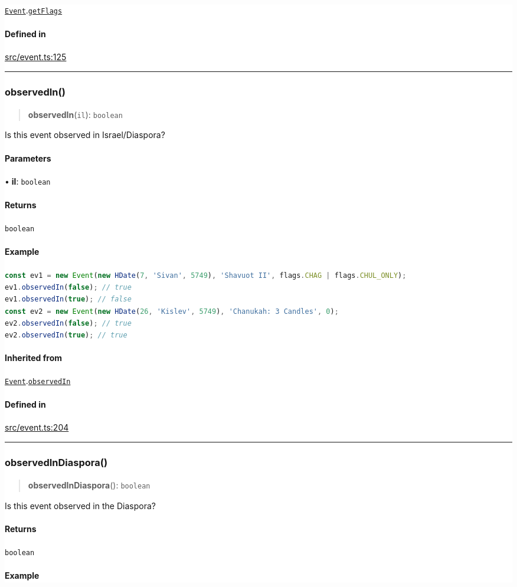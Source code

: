 [`Event`](Event.md).[`getFlags`](Event.md#getflags)

#### Defined in

[src/event.ts:125](https://github.com/hebcal/hebcal-es6/blob/3368d3d0f182fa8667ccf03cc5e03586ceb1661f/src/event.ts#L125)

***

### observedIn()

> **observedIn**(`il`): `boolean`

Is this event observed in Israel/Diaspora?

#### Parameters

• **il**: `boolean`

#### Returns

`boolean`

#### Example

```ts
const ev1 = new Event(new HDate(7, 'Sivan', 5749), 'Shavuot II', flags.CHAG | flags.CHUL_ONLY);
ev1.observedIn(false); // true
ev1.observedIn(true); // false
const ev2 = new Event(new HDate(26, 'Kislev', 5749), 'Chanukah: 3 Candles', 0);
ev2.observedIn(false); // true
ev2.observedIn(true); // true
```

#### Inherited from

[`Event`](Event.md).[`observedIn`](Event.md#observedin)

#### Defined in

[src/event.ts:204](https://github.com/hebcal/hebcal-es6/blob/3368d3d0f182fa8667ccf03cc5e03586ceb1661f/src/event.ts#L204)

***

### observedInDiaspora()

> **observedInDiaspora**(): `boolean`

Is this event observed in the Diaspora?

#### Returns

`boolean`

#### Example
